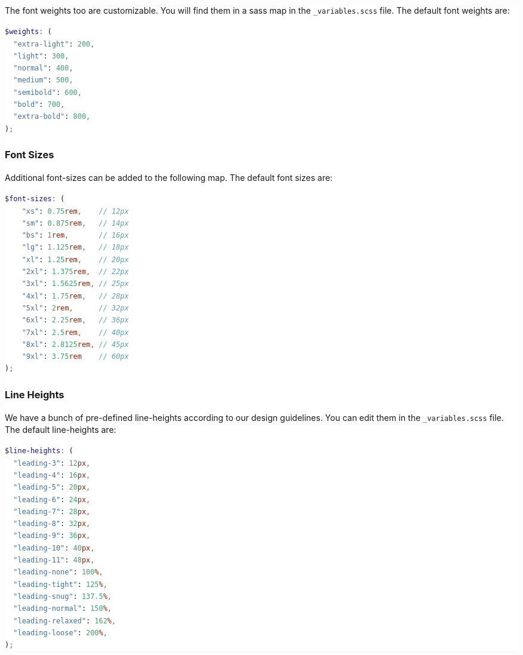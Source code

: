 The font weights too are customizable. You will find them in a sass map in the `_variables.scss` file. The default font weights are:

```scss
$weights: (
  "extra-light": 200,
  "light": 300,
  "normal": 400,
  "medium": 500,
  "semibold": 600,
  "bold": 700,
  "extra-bold": 800,
);
```

### Font Sizes

Additional font-sizes can be added to the following map. The default font sizes are:

```scss
$font-sizes: (
    "xs": 0.75rem,    // 12px
    "sm": 0.875rem,   // 14px
    "bs": 1rem,       // 16px
    "lg": 1.125rem,   // 18px
    "xl": 1.25rem,    // 20px
    "2xl": 1.375rem,  // 22px
    "3xl": 1.5625rem, // 25px
    "4xl": 1.75rem,   // 28px
    "5xl": 2rem,      // 32px
    "6xl": 2.25rem,   // 36px
    "7xl": 2.5rem,    // 40px
    "8xl": 2.8125rem, // 45px
    "9xl": 3.75rem    // 60px
);
```

### Line Heights

We have a bunch of pre-defined line-heights according to our design guidelines. You can edit them in the `_variables.scss` file. The default line-heights are:

```scss
$line-heights: (
  "leading-3": 12px,
  "leading-4": 16px,
  "leading-5": 20px,
  "leading-6": 24px,
  "leading-7": 28px,
  "leading-8": 32px,
  "leading-9": 36px,
  "leading-10": 40px,
  "leading-11": 48px,
  "leading-none": 100%,
  "leading-tight": 125%,
  "leading-snug": 137.5%,
  "leading-normal": 150%,
  "leading-relaxed": 162%,
  "leading-loose": 200%,
);
```
